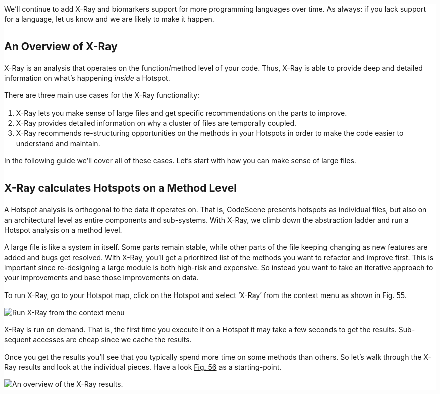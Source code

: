 We’ll continue to add X-Ray and biomarkers support for more programming languages over time. As always: if you lack support for
a language, let us know and we are likely to make it happen.

## An Overview of X-Ray

X-Ray is an analysis that operates on the function/method level of your code. Thus, X-Ray is able to provide deep
and detailed information on what’s happening *inside* a Hotspot.

There are three main use cases for the X-Ray functionality:

1. X-Ray lets you make sense of large files and get specific recommendations on the parts to improve.
2. X-Ray provides detailed information on why a cluster of files are temporally coupled.
3. X-Ray recommends re-structuring opportunities on the methods in your Hotspots in order to make the code easier to understand and maintain.

In the following guide we’ll cover all of these cases. Let’s start with how you can make sense of large files.

## X-Ray calculates Hotspots on a Method Level

A Hotspot analysis is orthogonal to the data it operates on. That is, CodeScene presents hotspots as
individual files, but also on an architectural level as entire components and sub-systems. With X-Ray, we climb down
the abstraction ladder and run a Hotspot analysis on a method level.

A large file is like a system in itself. Some parts remain stable, while other parts of the file keeping changing
as new features are added and bugs get resolved. With X-Ray, you’ll get a prioritized list of the methods you want
to refactor and improve first. This is important since re-designing a large module is both high-risk and expensive. So
instead you want to take an iterative approach to your improvements and base those improvements on data.

To run X-Ray, go to your Hotspot map, click on the Hotspot and select ‘X-Ray’ from the context menu as
shown in [Fig. 55](#x-ray-context-menu).

![Run X-Ray from the context menu](../shared/guides/technical/XrayRunXray.png)

X-Ray is run on demand. That is, the first time you execute it on a Hotspot it may take a few seconds to get the results.
Sub-sequent accesses are cheap since we cache the results.

Once you get the results you’ll see that you typically spend more time on some methods than others. So let’s walk
through the X-Ray results and look at the individual pieces. Have a look [Fig. 56](#x-ray-results) as a starting-point.

![An overview of the X-Ray results.](../shared/guides/technical/XrayResults.png)
